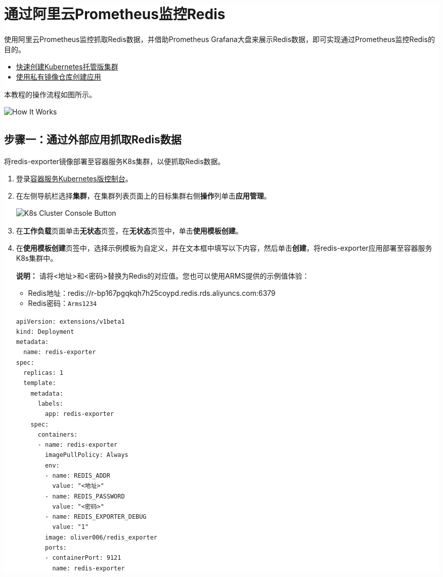 # 通过阿里云Prometheus监控Redis

使用阿里云Prometheus监控抓取Redis数据，并借助Prometheus Grafana大盘来展示Redis数据，即可实现通过Prometheus监控Redis的目的。

-   [快速创建Kubernetes托管版集群](/cn.zh-CN/快速入门/基础入门/快速创建Kubernetes托管版集群.md)
-   [使用私有镜像仓库创建应用](/cn.zh-CN/快速入门/高阶入门/使用私有镜像仓库创建应用.md)

本教程的操作流程如图所示。

![How It Works](https://static-aliyun-doc.oss-accelerate.aliyuncs.com/assets/img/zh-CN/9955572161/p63225.png)

## 步骤一：通过外部应用抓取Redis数据

将redis-exporter镜像部署至容器服务K8s集群，以便抓取Redis数据。

1.  登录[容器服务Kubernetes版控制台](https://cs.console.aliyun.com/#/k8s/overview)。

2.  在左侧导航栏选择**集群**，在集群列表页面上的目标集群右侧**操作**列单击**应用管理**。

    ![K8s Cluster Console Button](https://static-aliyun-doc.oss-accelerate.aliyuncs.com/assets/img/zh-CN/1230633061/p61754.png)

3.  在**工作负载**页面单击**无状态**页签，在**无状态**页签中，单击**使用模板创建**。

4.  在**使用模板创建**页签中，选择示例模板为自定义，并在文本框中填写以下内容，然后单击**创建**，将redis-exporter应用部署至容器服务K8s集群中。

    **说明：** 请将<地址\>和<密码\>替换为Redis的对应值。您也可以使用ARMS提供的示例值体验：

    -   Redis地址：redis://r-bp167pgqkqh7h25coypd.redis.rds.aliyuncs.com:6379
    -   Redis密码：`Arms1234`
    ```
    apiVersion: extensions/v1beta1
    kind: Deployment
    metadata:
      name: redis-exporter
    spec:
      replicas: 1
      template:
        metadata:
          labels:
            app: redis-exporter
        spec:
          containers:
          - name: redis-exporter
            imagePullPolicy: Always
            env:
            - name: REDIS_ADDR
              value: "<地址>"
            - name: REDIS_PASSWORD
              value: "<密码>"
            - name: REDIS_EXPORTER_DEBUG
              value: "1"
            image: oliver006/redis_exporter
            ports:
            - containerPort: 9121
              name: redis-exporter
    ```
